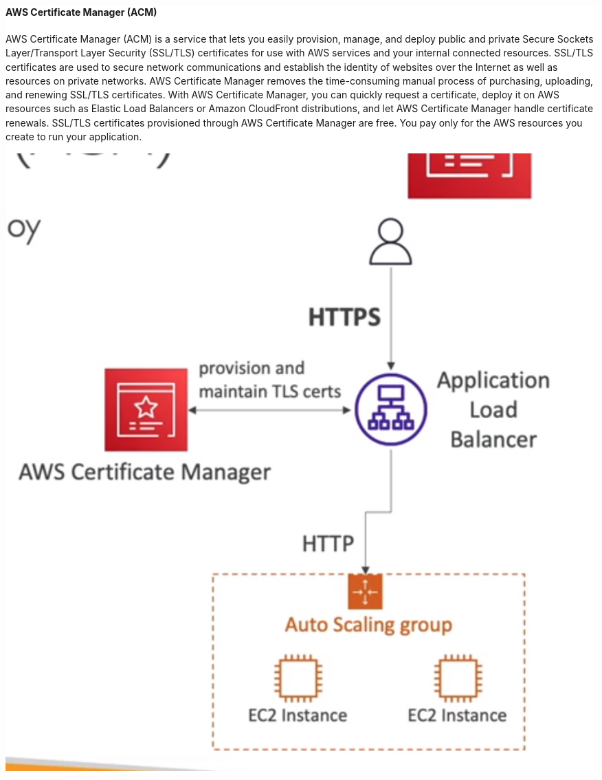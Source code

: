 #### AWS Certificate Manager (ACM)
AWS Certificate Manager (ACM) is a service that lets you easily provision, manage, and deploy public and private Secure
Sockets Layer/Transport Layer Security (SSL/TLS) certificates for use with AWS services and your internal connected
resources. SSL/TLS certificates are used to secure network communications and establish the identity of websites over
the Internet as well as resources on private networks. AWS Certificate Manager removes the time-consuming manual process
of purchasing, uploading, and renewing SSL/TLS certificates. With AWS Certificate Manager, you can quickly request a
certificate, deploy it on AWS resources such as Elastic Load Balancers or Amazon CloudFront distributions, and let AWS
Certificate Manager handle certificate renewals. SSL/TLS certificates provisioned through AWS Certificate Manager are
free. You pay only for the AWS resources you create to run your application.

![AWS Certificate Manager](./images/aws-certificate-manager.png)
